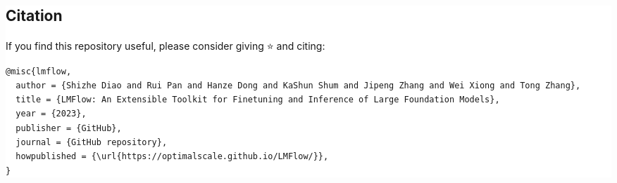 ## Citation
If you find this repository useful, please consider giving ⭐ and citing:

```
@misc{lmflow,
  author = {Shizhe Diao and Rui Pan and Hanze Dong and KaShun Shum and Jipeng Zhang and Wei Xiong and Tong Zhang},
  title = {LMFlow: An Extensible Toolkit for Finetuning and Inference of Large Foundation Models},
  year = {2023},
  publisher = {GitHub},
  journal = {GitHub repository},
  howpublished = {\url{https://optimalscale.github.io/LMFlow/}},
}
```
